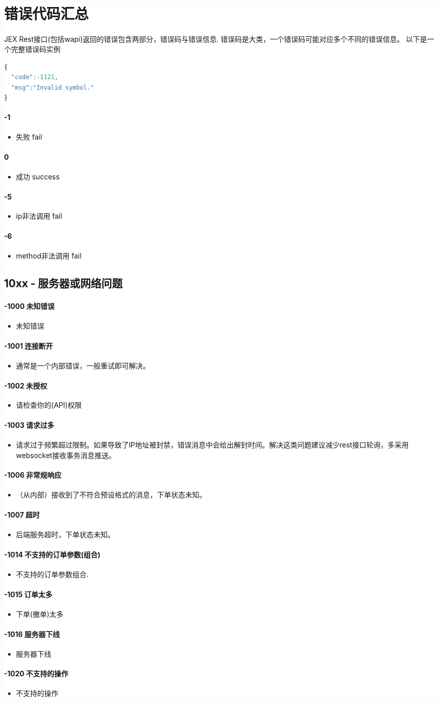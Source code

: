 # 错误代码汇总 
JEX Rest接口(包括wapi)返回的错误包含两部分，错误码与错误信息. 错误码是大类，一个错误码可能对应多个不同的错误信息。
以下是一个完整错误码实例
```javascript
{
  "code":-1121,
  "msg":"Invalid symbol."
}
```

#### -1
* 失败  fail
#### 0
* 成功  success
#### -5
* ip非法调用  fail
#### -6
* method非法调用  fail


## 10xx - 服务器或网络问题
#### -1000 未知错误
 * 未知错误

#### -1001 连接断开
 * 通常是一个内部错误，一般重试即可解决。

#### -1002 未授权
 * 请检查你的(API)权限

#### -1003 请求过多
 * 请求过于频繁超过限制。如果导致了IP地址被封禁，错误消息中会给出解封时间。解决这类问题建议减少rest接口轮询，多采用websocket接收事务消息推送。

#### -1006 非常规响应
 * （从内部）接收到了不符合预设格式的消息，下单状态未知。

#### -1007 超时
 * 后端服务超时，下单状态未知。

#### -1014 不支持的订单参数(组合)
 * 不支持的订单参数组合. 

#### -1015 订单太多
 * 下单(撤单)太多

#### -1016 服务器下线
 * 服务器下线

#### -1020 不支持的操作
 * 不支持的操作
